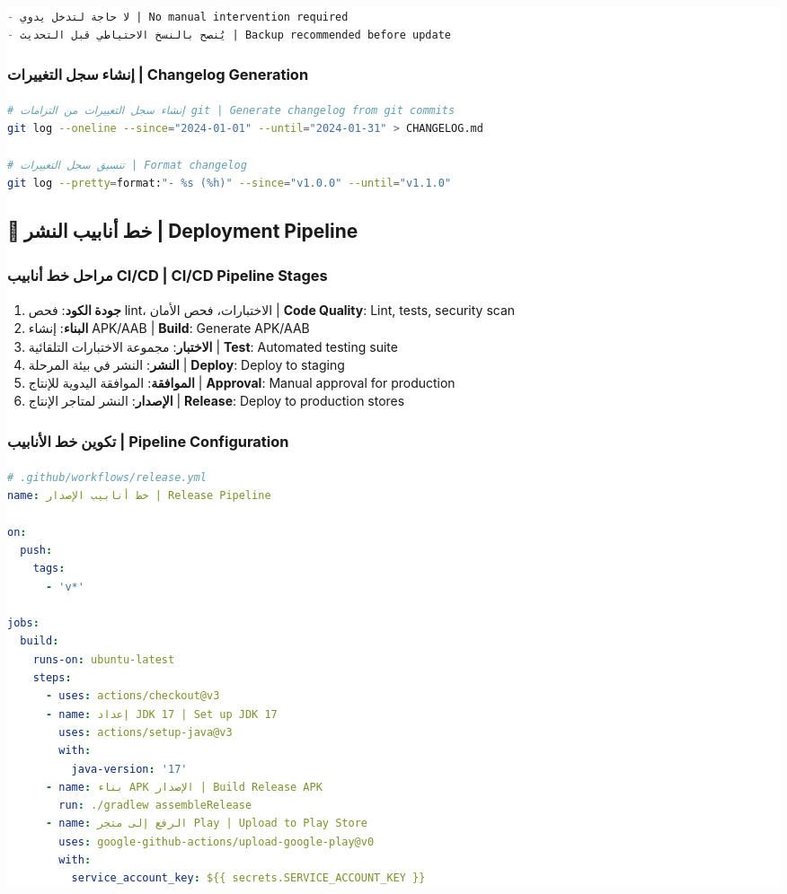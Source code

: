 ```markdown
- لا حاجة لتدخل يدوي | No manual intervention required
- يُنصح بالنسخ الاحتياطي قبل التحديث | Backup recommended before update
```

### إنشاء سجل التغييرات | Changelog Generation
```bash
# إنشاء سجل التغييرات من التزامات git | Generate changelog from git commits
git log --oneline --since="2024-01-01" --until="2024-01-31" > CHANGELOG.md

# تنسيق سجل التغييرات | Format changelog
git log --pretty=format:"- %s (%h)" --since="v1.0.0" --until="v1.1.0"
```

## 🚢 خط أنابيب النشر | Deployment Pipeline

### مراحل خط أنابيب CI/CD | CI/CD Pipeline Stages
1. **جودة الكود**: فحص lint، الاختبارات، فحص الأمان | **Code Quality**: Lint, tests, security scan
2. **البناء**: إنشاء APK/AAB | **Build**: Generate APK/AAB
3. **الاختبار**: مجموعة الاختبارات التلقائية | **Test**: Automated testing suite
4. **النشر**: النشر في بيئة المرحلة | **Deploy**: Deploy to staging
5. **الموافقة**: الموافقة اليدوية للإنتاج | **Approval**: Manual approval for production
6. **الإصدار**: النشر لمتاجر الإنتاج | **Release**: Deploy to production stores

### تكوين خط الأنابيب | Pipeline Configuration
```yaml
# .github/workflows/release.yml
name: خط أنابيب الإصدار | Release Pipeline

on:
  push:
    tags:
      - 'v*'

jobs:
  build:
    runs-on: ubuntu-latest
    steps:
      - uses: actions/checkout@v3
      - name: إعداد JDK 17 | Set up JDK 17
        uses: actions/setup-java@v3
        with:
          java-version: '17'
      - name: بناء APK الإصدار | Build Release APK
        run: ./gradlew assembleRelease
      - name: الرفع إلى متجر Play | Upload to Play Store
        uses: google-github-actions/upload-google-play@v0
        with:
          service_account_key: ${{ secrets.SERVICE_ACCOUNT_KEY }}
```
